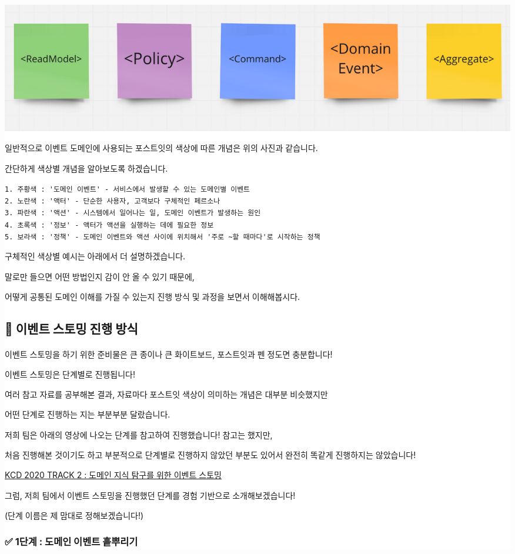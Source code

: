 ![포스트잇 색상에 따른 개념](images/event-stroming-postit.png)


일반적으로 이벤트 도메인에 사용되는 포스트잇의 색상에 따른 개념은 위의 사진과 같습니다.

간단하게 색상별 개념을 알아보도록 하겠습니다.

```text
1. 주황색 : '도메인 이벤트' - 서비스에서 발생할 수 있는 도메인별 이벤트
2. 노란색 : '액터' - 단순한 사용자, 고객보다 구체적인 페르소나
3. 파란색 : '액션' - 시스템에서 일어나는 일, 도메인 이벤트가 발생하는 원인
4. 초록색 : '정보' - 액터가 액션을 실행하는 데에 필요한 정보
5. 보라색 : '정책' - 도메인 이벤트와 액션 사이에 위치해서 '주로 ~할 때마다'로 시작하는 정책
```
구체적인 색상별 예시는 아래에서 더 설명하겠습니다.



말로만 들으면 어떤 방법인지 감이 안 올 수 있기 때문에,

어떻게 공통된 도메인 이해를 가질 수 있는지 진행 방식 및 과정을 보면서 이해해봅시다.


## 🎯 이벤트 스토밍 진행 방식

이벤트 스토밍을 하기 위한 준비물은 큰 종이나 큰 화이트보드, 포스트잇과 펜 정도면 충분합니다!



이벤트 스토밍은 단계별로 진행됩니다!

여러 참고 자료를 공부해본 결과, 자료마다 포스트잇 색상이 의미하는 개념은 대부분 비슷했지만

어떤 단계로 진행하는 지는 부분부분 달랐습니다.



저희 팀은 아래의 영상에 나오는 단계를 참고하여 진행했습니다!
참고는 했지만,

처음 진행해본 것이기도 하고 부분적으로 단계별로 진행하지 않았던 부분도 있어서 완전히 똑같게 진행하지는 않았습니다!

[KCD 2020 TRACK 2 : 도메인 지식 탐구를 위한 이벤트 스토밍](https://www.youtube.com/watch?v=hUcpv5fdCIk&ab_channel=OpenUP-%EC%98%A4%ED%94%88%EC%97%85) 

그럼, 저희 팀에서 이벤트 스토밍을 진행했던 단계를 경험 기반으로 소개해보겠습니다!

(단계 이름은 제 맘대로 정해보겠습니다!)

### ✅ 1단계 : 도메인 이벤트 흩뿌리기
